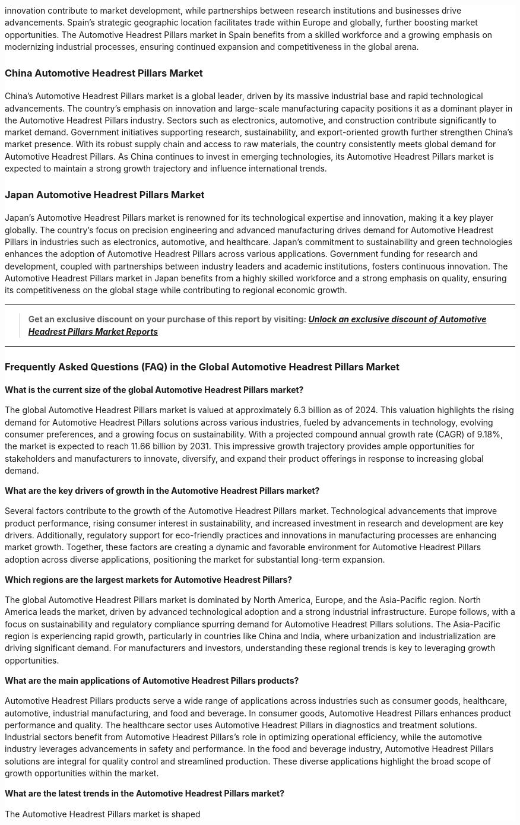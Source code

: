 innovation contribute to market development, while partnerships between research institutions and businesses drive advancements. Spain&rsquo;s strategic geographic location facilitates trade within Europe and globally, further boosting market opportunities. The Automotive Headrest Pillars market in Spain benefits from a skilled workforce and a growing emphasis on modernizing industrial processes, ensuring continued expansion and competitiveness in the global arena.</p><h3>China Automotive Headrest Pillars Market</h3><p>China&rsquo;s Automotive Headrest Pillars market is a global leader, driven by its massive industrial base and rapid technological advancements. The country&rsquo;s emphasis on innovation and large-scale manufacturing capacity positions it as a dominant player in the Automotive Headrest Pillars industry. Sectors such as electronics, automotive, and construction contribute significantly to market demand. Government initiatives supporting research, sustainability, and export-oriented growth further strengthen China&rsquo;s market presence. With its robust supply chain and access to raw materials, the country consistently meets global demand for Automotive Headrest Pillars. As China continues to invest in emerging technologies, its Automotive Headrest Pillars market is expected to maintain a strong growth trajectory and influence international trends.</p><h3>Japan Automotive Headrest Pillars Market</h3><p>Japan&rsquo;s Automotive Headrest Pillars market is renowned for its technological expertise and innovation, making it a key player globally. The country&rsquo;s focus on precision engineering and advanced manufacturing drives demand for Automotive Headrest Pillars in industries such as electronics, automotive, and healthcare. Japan&rsquo;s commitment to sustainability and green technologies enhances the adoption of Automotive Headrest Pillars across various applications. Government funding for research and development, coupled with partnerships between industry leaders and academic institutions, fosters continuous innovation. The Automotive Headrest Pillars market in Japan benefits from a highly skilled workforce and a strong emphasis on quality, ensuring its competitiveness on the global stage while contributing to regional economic growth.</p><hr /><blockquote><p><strong>Get an exclusive discount on your purchase of this report by visiting: <em><a href="://marketresearchpulse.com/ask-for-discount/108948?utm_source=Github&amp;utm_medium=029">Unlock an exclusive discount of Automotive Headrest Pillars Market Reports</a></em>&nbsp;</strong></p></blockquote><hr /><h3>Frequently Asked Questions (FAQ) in the Global Automotive Headrest Pillars Market</h3><p><strong>What is the current size of the global Automotive Headrest Pillars market?</strong></p><p>The global Automotive Headrest Pillars market is valued at approximately 6.3 billion as of 2024. This valuation highlights the rising demand for Automotive Headrest Pillars solutions across various industries, fueled by advancements in technology, evolving consumer preferences, and a growing focus on sustainability. With a projected compound annual growth rate (CAGR) of 9.18%, the market is expected to reach 11.66 billion by 2031. This impressive growth trajectory provides ample opportunities for stakeholders and manufacturers to innovate, diversify, and expand their product offerings in response to increasing global demand.</p><p><strong>What are the key drivers of growth in the Automotive Headrest Pillars market?</strong></p><p>Several factors contribute to the growth of the Automotive Headrest Pillars market. Technological advancements that improve product performance, rising consumer interest in sustainability, and increased investment in research and development are key drivers. Additionally, regulatory support for eco-friendly practices and innovations in manufacturing processes are enhancing market growth. Together, these factors are creating a dynamic and favorable environment for Automotive Headrest Pillars adoption across diverse applications, positioning the market for substantial long-term expansion.</p><p><strong>Which regions are the largest markets for Automotive Headrest Pillars?</strong></p><p>The global Automotive Headrest Pillars market is dominated by North America, Europe, and the Asia-Pacific region. North America leads the market, driven by advanced technological adoption and a strong industrial infrastructure. Europe follows, with a focus on sustainability and regulatory compliance spurring demand for Automotive Headrest Pillars solutions. The Asia-Pacific region is experiencing rapid growth, particularly in countries like China and India, where urbanization and industrialization are driving significant demand. For manufacturers and investors, understanding these regional trends is key to leveraging growth opportunities.</p><p><strong>What are the main applications of Automotive Headrest Pillars products?</strong></p><p>Automotive Headrest Pillars products serve a wide range of applications across industries such as consumer goods, healthcare, automotive, industrial manufacturing, and food and beverage. In consumer goods, Automotive Headrest Pillars enhances product performance and quality. The healthcare sector uses Automotive Headrest Pillars in diagnostics and treatment solutions. Industrial sectors benefit from Automotive Headrest Pillars&rsquo;s role in optimizing operational efficiency, while the automotive industry leverages advancements in safety and performance. In the food and beverage industry, Automotive Headrest Pillars solutions are integral for quality control and streamlined production. These diverse applications highlight the broad scope of growth opportunities within the market.</p><p><strong>What are the latest trends in the Automotive Headrest Pillars market?</strong></p><p>The Automotive Headrest Pillars market is shaped